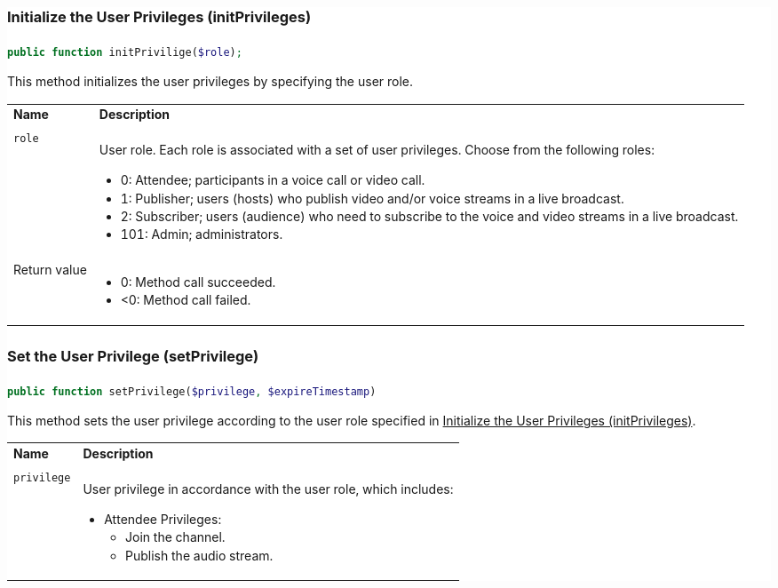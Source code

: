 <a name = "initPrivilegesPhp"></a>

### Initialize the User Privileges \(initPrivileges\)

```php
public function initPrivilige($role);
```

This method initializes the user privileges by specifying the user role.

<table>
<colgroup>
<col/>
<col/>
</colgroup>
<tbody>
<tr><td><strong>Name</strong></td>
<td><strong>Description</strong></td>
</tr>
<tr><td><code>role</code></td>
<td><p>User role. Each role is associated with a set of user privileges. Choose from the following roles:</p>
<ul>
<li>0: Attendee; participants in a voice call or video call.</li>
<li>1: Publisher; users (hosts) who publish video and/or voice streams in a live broadcast.</li>
<li>2: Subscriber; users (audience) who need to subscribe to the voice and video streams in a live broadcast.</li>
<li>101: Admin; administrators.</li>
</ul>
</td>
</tr>
<tr><td>Return value</td>
<td><ul>
<li>0: Method call succeeded.</li>
<li>&lt;0: Method call failed.</li>
</ul>
</td>
</tr>
</tbody>
</table>

<a name = "setPrivilegePhp"></a>

### Set the User Privilege \(setPrivilege\)

```php
public function setPrivilege($privilege, $expireTimestamp)
```

This method sets the user privilege according to the user role specified in [Initialize the User Privileges \(initPrivileges\)](#initPrivilegesPhp).

<table>
<colgroup>
<col/>
<col/>
</colgroup>
<tbody>
<tr><td><strong>Name</strong></td>
<td><strong>Description</strong></td>
</tr>
<tr><td><code>privilege</code></td>
<td><p>User privilege in accordance with the user role, which includes:</p>
<ul>
<li>Attendee Privileges:<ul>
<li>Join the channel.</li>
<li>Publish the audio stream.</li>